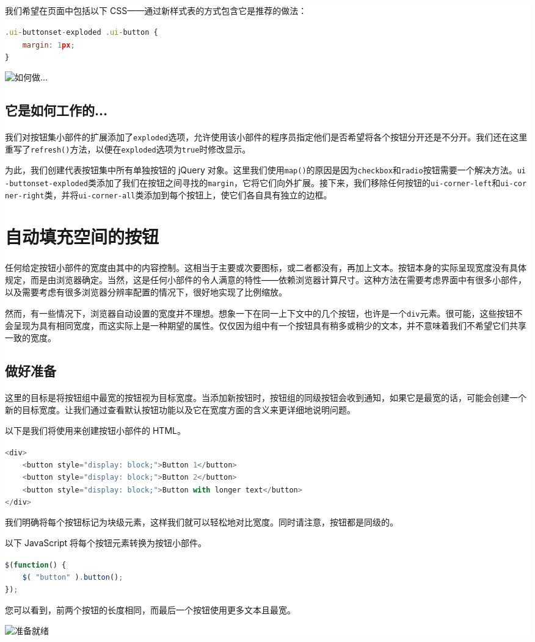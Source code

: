 我们希望在页面中包括以下 CSS——通过新样式表的方式包含它是推荐的做法：

```js
.ui-buttonset-exploded .ui-button {
    margin: 1px;
}
```

![如何做...](img/2186_03_03.jpg)

## 它是如何工作的...

我们对按钮集小部件的扩展添加了`exploded`选项，允许使用该小部件的程序员指定他们是否希望将各个按钮分开还是不分开。我们还在这里重写了`refresh()`方法，以便在`exploded`选项为`true`时修改显示。

为此，我们创建代表按钮集中所有单独按钮的 jQuery 对象。这里我们使用`map()`的原因是因为`checkbox`和`radio`按钮需要一个解决方法。`ui-buttonset-exploded`类添加了我们在按钮之间寻找的`margin`，它将它们向外扩展。接下来，我们移除任何按钮的`ui-corner-left`和`ui-corner-right`类，并将`ui-corner-all`类添加到每个按钮上，使它们各自具有独立的边框。

# 自动填充空间的按钮

任何给定按钮小部件的宽度由其中的内容控制。这相当于主要或次要图标，或二者都没有，再加上文本。按钮本身的实际呈现宽度没有具体规定，而是由浏览器确定。当然，这是任何小部件的令人满意的特性——依赖浏览器计算尺寸。这种方法在需要考虑界面中有很多小部件，以及需要考虑有很多浏览器分辨率配置的情况下，很好地实现了比例缩放。

然而，有一些情况下，浏览器自动设置的宽度并不理想。想象一下在同一上下文中的几个按钮，也许是一个`div`元素。很可能，这些按钮不会呈现为具有相同宽度，而这实际上是一种期望的属性。仅仅因为组中有一个按钮具有稍多或稍少的文本，并不意味着我们不希望它们共享一致的宽度。

## 做好准备

这里的目标是将按钮组中最宽的按钮视为目标宽度。当添加新按钮时，按钮组的同级按钮会收到通知，如果它是最宽的话，可能会创建一个新的目标宽度。让我们通过查看默认按钮功能以及它在宽度方面的含义来更详细地说明问题。

以下是我们将使用来创建按钮小部件的 HTML。

```js
<div>
    <button style="display: block;">Button 1</button>
    <button style="display: block;">Button 2</button>
    <button style="display: block;">Button with longer text</button>
</div>
```

我们明确将每个按钮标记为块级元素，这样我们就可以轻松地对比宽度。同时请注意，按钮都是同级的。

以下 JavaScript 将每个按钮元素转换为按钮小部件。

```js
$(function() {
    $( "button" ).button();
});
```

您可以看到，前两个按钮的长度相同，而最后一个按钮使用更多文本且最宽。

![准备就绪](img/2186_03_04.jpg)
